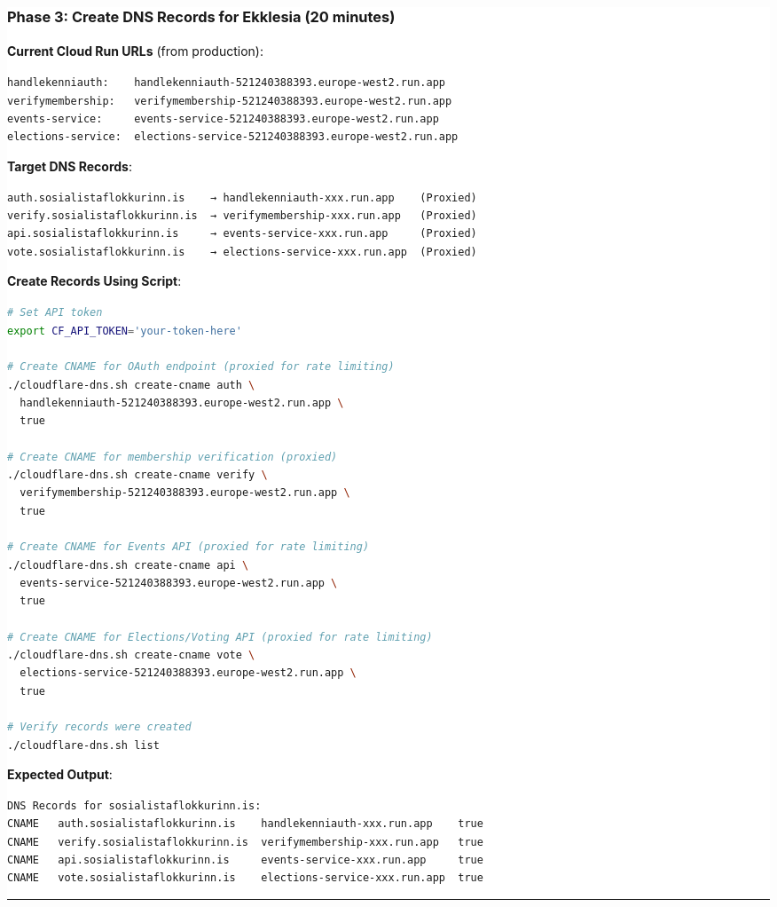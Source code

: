 
### Phase 3: Create DNS Records for Ekklesia (20 minutes)

**Current Cloud Run URLs** (from production):
```
handlekenniauth:    handlekenniauth-521240388393.europe-west2.run.app
verifymembership:   verifymembership-521240388393.europe-west2.run.app
events-service:     events-service-521240388393.europe-west2.run.app
elections-service:  elections-service-521240388393.europe-west2.run.app
```

**Target DNS Records**:
```
auth.sosialistaflokkurinn.is    → handlekenniauth-xxx.run.app    (Proxied)
verify.sosialistaflokkurinn.is  → verifymembership-xxx.run.app   (Proxied)
api.sosialistaflokkurinn.is     → events-service-xxx.run.app     (Proxied)
vote.sosialistaflokkurinn.is    → elections-service-xxx.run.app  (Proxied)
```

**Create Records Using Script**:

```bash
# Set API token
export CF_API_TOKEN='your-token-here'

# Create CNAME for OAuth endpoint (proxied for rate limiting)
./cloudflare-dns.sh create-cname auth \
  handlekenniauth-521240388393.europe-west2.run.app \
  true

# Create CNAME for membership verification (proxied)
./cloudflare-dns.sh create-cname verify \
  verifymembership-521240388393.europe-west2.run.app \
  true

# Create CNAME for Events API (proxied for rate limiting)
./cloudflare-dns.sh create-cname api \
  events-service-521240388393.europe-west2.run.app \
  true

# Create CNAME for Elections/Voting API (proxied for rate limiting)
./cloudflare-dns.sh create-cname vote \
  elections-service-521240388393.europe-west2.run.app \
  true

# Verify records were created
./cloudflare-dns.sh list
```

**Expected Output**:
```
DNS Records for sosialistaflokkurinn.is:
CNAME   auth.sosialistaflokkurinn.is    handlekenniauth-xxx.run.app    true
CNAME   verify.sosialistaflokkurinn.is  verifymembership-xxx.run.app   true
CNAME   api.sosialistaflokkurinn.is     events-service-xxx.run.app     true
CNAME   vote.sosialistaflokkurinn.is    elections-service-xxx.run.app  true
```

---